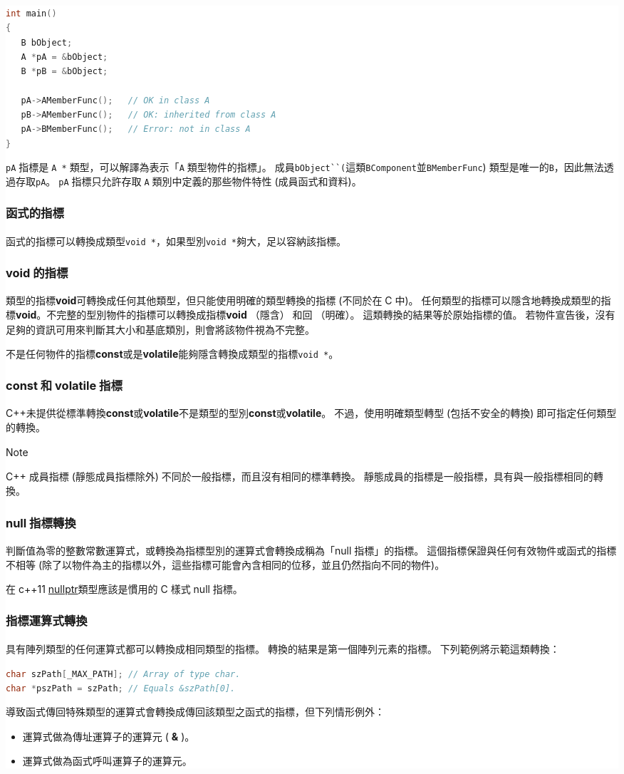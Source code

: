 ```cpp
int main()
{
   B bObject;
   A *pA = &bObject;
   B *pB = &bObject;

   pA->AMemberFunc();   // OK in class A
   pB->AMemberFunc();   // OK: inherited from class A
   pA->BMemberFunc();   // Error: not in class A
}
```

`pA` 指標是 `A *` 類型，可以解譯為表示「`A` 類型物件的指標」。 成員`bObject``(`這類`BComponent`並`BMemberFunc`) 類型是唯一的`B`，因此無法透過存取`pA`。 `pA` 指標只允許存取 `A` 類別中定義的那些物件特性 (成員函式和資料)。

### <a name="pointer-to-function"></a>函式的指標

函式的指標可以轉換成類型`void *`，如果型別`void *`夠大，足以容納該指標。

### <a name="pointer-to-void"></a>void 的指標

類型的指標**void**可轉換成任何其他類型，但只能使用明確的類型轉換的指標 (不同於在 C 中)。 任何類型的指標可以隱含地轉換成類型的指標**void**。不完整的型別物件的指標可以轉換成指標**void** （隱含） 和回 （明確）。 這類轉換的結果等於原始指標的值。 若物件宣告後，沒有足夠的資訊可用來判斷其大小和基底類別，則會將該物件視為不完整。

不是任何物件的指標**const**或是**volatile**能夠隱含轉換成類型的指標`void *`。

### <a name="const-and-volatile-pointers"></a>const 和 volatile 指標

C++未提供從標準轉換**const**或**volatile**不是類型的型別**const**或**volatile**。 不過，使用明確類型轉型 (包括不安全的轉換) 即可指定任何類型的轉換。

> [!NOTE]
>  C++ 成員指標 (靜態成員指標除外) 不同於一般指標，而且沒有相同的標準轉換。 靜態成員的指標是一般指標，具有與一般指標相同的轉換。

### <a name="null-pointer-conversions"></a>null 指標轉換

判斷值為零的整數常數運算式，或轉換為指標型別的運算式會轉換成稱為「null 指標」的指標。 這個指標保證與任何有效物件或函式的指標不相等 (除了以物件為主的指標以外，這些指標可能會內含相同的位移，並且仍然指向不同的物件)。

在 c++11 [nullptr](../cpp/nullptr.md)類型應該是慣用的 C 樣式 null 指標。

### <a name="pointer-expression-conversions"></a>指標運算式轉換

具有陣列類型的任何運算式都可以轉換成相同類型的指標。 轉換的結果是第一個陣列元素的指標。 下列範例將示範這類轉換：

```cpp
char szPath[_MAX_PATH]; // Array of type char.
char *pszPath = szPath; // Equals &szPath[0].
```

導致函式傳回特殊類型的運算式會轉換成傳回該類型之函式的指標，但下列情形例外：

- 運算式做為傳址運算子的運算元 ( **&** )。

- 運算式做為函式呼叫運算子的運算元。
